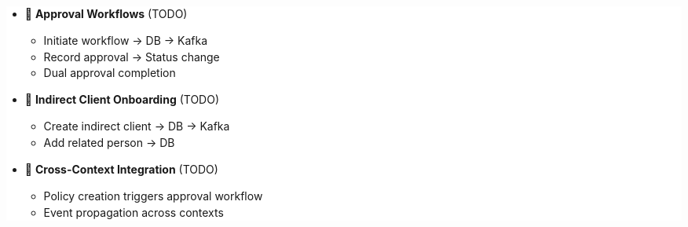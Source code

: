 - 🚧 **Approval Workflows** (TODO)
  - Initiate workflow → DB → Kafka
  - Record approval → Status change
  - Dual approval completion

- 🚧 **Indirect Client Onboarding** (TODO)
  - Create indirect client → DB → Kafka
  - Add related person → DB

- 🚧 **Cross-Context Integration** (TODO)
  - Policy creation triggers approval workflow
  - Event propagation across contexts
